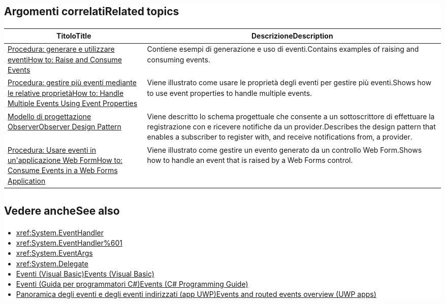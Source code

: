 ## <a name="related-topics"></a><span data-ttu-id="e8431-186">Argomenti correlati</span><span class="sxs-lookup"><span data-stu-id="e8431-186">Related topics</span></span>  
  
|<span data-ttu-id="e8431-187">Titolo</span><span class="sxs-lookup"><span data-stu-id="e8431-187">Title</span></span>|<span data-ttu-id="e8431-188">Descrizione</span><span class="sxs-lookup"><span data-stu-id="e8431-188">Description</span></span>|  
|-----------|-----------------|  
|[<span data-ttu-id="e8431-189">Procedura: generare e utilizzare eventi</span><span class="sxs-lookup"><span data-stu-id="e8431-189">How to: Raise and Consume Events</span></span>](how-to-raise-and-consume-events.md)|<span data-ttu-id="e8431-190">Contiene esempi di generazione e uso di eventi.</span><span class="sxs-lookup"><span data-stu-id="e8431-190">Contains examples of raising and consuming events.</span></span>|  
|[<span data-ttu-id="e8431-191">Procedura: gestire più eventi mediante le relative proprietà</span><span class="sxs-lookup"><span data-stu-id="e8431-191">How to: Handle Multiple Events Using Event Properties</span></span>](how-to-handle-multiple-events-using-event-properties.md)|<span data-ttu-id="e8431-192">Viene illustrato come usare le proprietà degli eventi per gestire più eventi.</span><span class="sxs-lookup"><span data-stu-id="e8431-192">Shows how to use event properties to handle multiple events.</span></span>|  
|[<span data-ttu-id="e8431-193">Modello di progettazione Observer</span><span class="sxs-lookup"><span data-stu-id="e8431-193">Observer Design Pattern</span></span>](observer-design-pattern.md)|<span data-ttu-id="e8431-194">Viene descritto lo schema progettuale che consente a un sottoscrittore di effettuare la registrazione con e ricevere notifiche da un provider.</span><span class="sxs-lookup"><span data-stu-id="e8431-194">Describes the design pattern that enables a subscriber to register with, and receive notifications from, a provider.</span></span>|  
|[<span data-ttu-id="e8431-195">Procedura: Usare eventi in un'applicazione Web Form</span><span class="sxs-lookup"><span data-stu-id="e8431-195">How to: Consume Events in a Web Forms Application</span></span>](how-to-consume-events-in-a-web-forms-application.md)|<span data-ttu-id="e8431-196">Viene illustrato come gestire un evento generato da un controllo Web Form.</span><span class="sxs-lookup"><span data-stu-id="e8431-196">Shows how to handle an event that is raised by a Web Forms control.</span></span>|  
  
## <a name="see-also"></a><span data-ttu-id="e8431-197">Vedere anche</span><span class="sxs-lookup"><span data-stu-id="e8431-197">See also</span></span>

- <xref:System.EventHandler>
- <xref:System.EventHandler%601>
- <xref:System.EventArgs>
- <xref:System.Delegate>
- [<span data-ttu-id="e8431-198">Eventi (Visual Basic)</span><span class="sxs-lookup"><span data-stu-id="e8431-198">Events (Visual Basic)</span></span>](../../visual-basic/programming-guide/language-features/events/index.md)
- [<span data-ttu-id="e8431-199">Eventi (Guida per programmatori C#)</span><span class="sxs-lookup"><span data-stu-id="e8431-199">Events (C# Programming Guide)</span></span>](../../csharp/programming-guide/events/index.md)
- [<span data-ttu-id="e8431-200">Panoramica degli eventi e degli eventi indirizzati (app UWP)</span><span class="sxs-lookup"><span data-stu-id="e8431-200">Events and routed events overview (UWP apps)</span></span>](/windows/uwp/xaml-platform/events-and-routed-events-overview)
